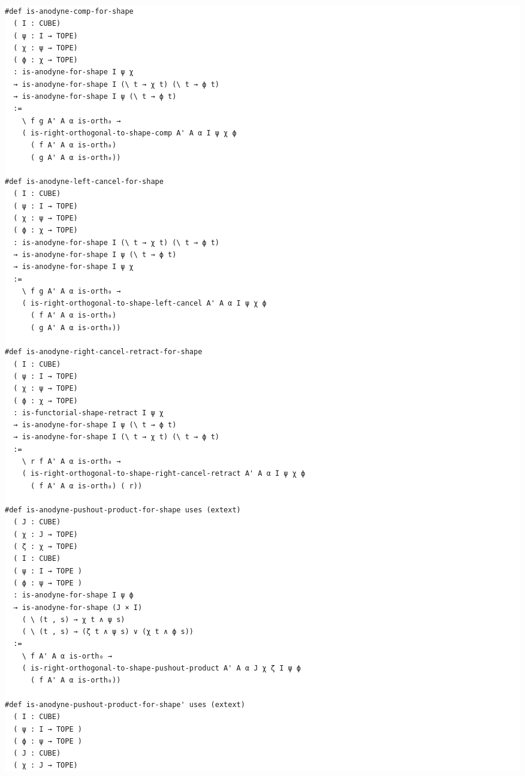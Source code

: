 ```rzk
#def is-anodyne-comp-for-shape
  ( I : CUBE)
  ( ψ : I → TOPE)
  ( χ : ψ → TOPE)
  ( ϕ : χ → TOPE)
  : is-anodyne-for-shape I ψ χ
  → is-anodyne-for-shape I (\ t → χ t) (\ t → ϕ t)
  → is-anodyne-for-shape I ψ (\ t → ϕ t)
  :=
    \ f g A' A α is-orth₀ →
    ( is-right-orthogonal-to-shape-comp A' A α I ψ χ ϕ
      ( f A' A α is-orth₀)
      ( g A' A α is-orth₀))

#def is-anodyne-left-cancel-for-shape
  ( I : CUBE)
  ( ψ : I → TOPE)
  ( χ : ψ → TOPE)
  ( ϕ : χ → TOPE)
  : is-anodyne-for-shape I (\ t → χ t) (\ t → ϕ t)
  → is-anodyne-for-shape I ψ (\ t → ϕ t)
  → is-anodyne-for-shape I ψ χ
  :=
    \ f g A' A α is-orth₀ →
    ( is-right-orthogonal-to-shape-left-cancel A' A α I ψ χ ϕ
      ( f A' A α is-orth₀)
      ( g A' A α is-orth₀))

#def is-anodyne-right-cancel-retract-for-shape
  ( I : CUBE)
  ( ψ : I → TOPE)
  ( χ : ψ → TOPE)
  ( ϕ : χ → TOPE)
  : is-functorial-shape-retract I ψ χ
  → is-anodyne-for-shape I ψ (\ t → ϕ t)
  → is-anodyne-for-shape I (\ t → χ t) (\ t → ϕ t)
  :=
    \ r f A' A α is-orth₀ →
    ( is-right-orthogonal-to-shape-right-cancel-retract A' A α I ψ χ ϕ
      ( f A' A α is-orth₀) ( r))

#def is-anodyne-pushout-product-for-shape uses (extext)
  ( J : CUBE)
  ( χ : J → TOPE)
  ( ζ : χ → TOPE)
  ( I : CUBE)
  ( ψ : I → TOPE )
  ( ϕ : ψ → TOPE )
  : is-anodyne-for-shape I ψ ϕ
  → is-anodyne-for-shape (J × I)
    ( \ (t , s) → χ t ∧ ψ s)
    ( \ (t , s) → (ζ t ∧ ψ s) ∨ (χ t ∧ ϕ s))
  :=
    \ f A' A α is-orth₀ →
    ( is-right-orthogonal-to-shape-pushout-product A' A α J χ ζ I ψ ϕ
      ( f A' A α is-orth₀))

#def is-anodyne-pushout-product-for-shape' uses (extext)
  ( I : CUBE)
  ( ψ : I → TOPE )
  ( ϕ : ψ → TOPE )
  ( J : CUBE)
  ( χ : J → TOPE)
```